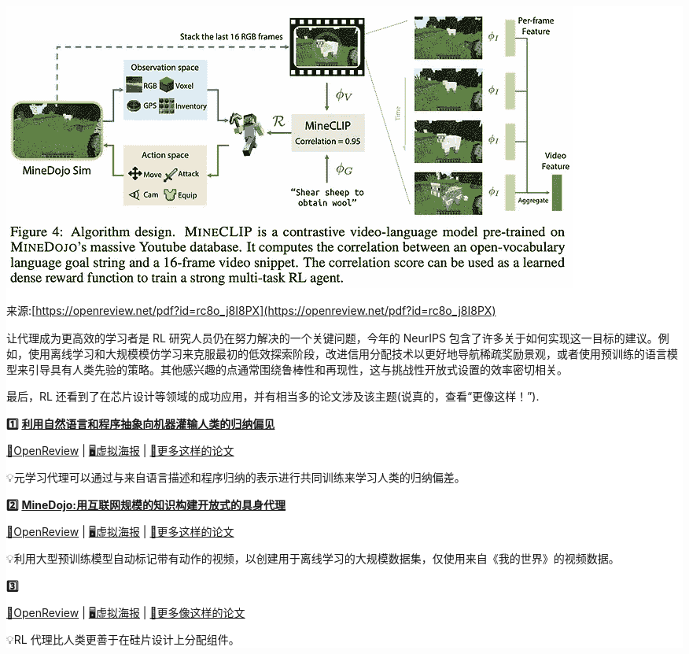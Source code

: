 ![](img/b9e53d248a34dc8e8cc889ca4a086595.png)

来源:[https://openreview.net/pdf?id=rc8o_j8I8PX](https://openreview.net/pdf?id=rc8o_j8I8PX)

让代理成为更高效的学习者是 RL 研究人员仍在努力解决的一个关键问题，今年的 NeurIPS 包含了许多关于如何实现这一目标的建议。例如，使用离线学习和大规模模仿学习来克服最初的低效探索阶段，改进信用分配技术以更好地导航稀疏奖励景观，或者使用预训练的语言模型来引导具有人类先验的策略。其他感兴趣的点通常围绕鲁棒性和再现性，这与挑战性开放式设置的效率密切相关。

最后，RL 还看到了在芯片设计等领域的成功应用，并有相当多的论文涉及该主题(说真的，查看“更像这样！”).

**1️⃣** [**利用自然语言和程序抽象向机器灌输人类的归纳偏见**](https://search.zeta-alpha.com/documents/fc8198793bea470be977ebbbfffd7ea147cecf84_0)

[🔗OpenReview](https://openreview.net/forum?id=buXZ7nIqiwE) | [🖥虚拟海报](https://neurips.cc/virtual/2022/poster/54789) | [🔎更多这样的论文](https://search.zeta-alpha.com/?retrieval_method=keyword&retrieval_unit=document&d=c&sort_by=relevance&with_code=false&doc_sources=Advances+in+Neural+Information+Processing+Systems&dr=2022-01-01T00%3A00%3A00%2C2022-12-31T23%3A59%3A59&similar_to=CO_3467249)

💡元学习代理可以通过与来自语言描述和程序归纳的表示进行共同训练来学习人类的归纳偏差。

**2️⃣** [**MineDojo:用互联网规模的知识构建开放式的具身代理**](https://search.zeta-alpha.com/documents/33f0f74cfbd52c9366cd4bc87a843eb3a84a6996_0)

[🔗OpenReview](https://openreview.net/forum?id=rc8o_j8I8PX) | [🖥虚拟海报](https://neurips.cc/virtual/2022/poster/55737) | [🔎更多这样的论文](https://search.zeta-alpha.com/?retrieval_method=keyword&retrieval_unit=document&d=c&sort_by=relevance&with_code=false&doc_sources=Advances+in+Neural+Information+Processing+Systems&dr=2022-01-01T00%3A00%3A00%2C2022-12-31T23%3A59%3A59&similar_to=CO_3691961)

💡利用大型预训练模型自动标记带有动作的视频，以创建用于离线学习的大规模数据集，仅使用来自《我的世界》的视频数据。

**3️⃣**

[🔗OpenReview](https://openreview.net/forum?id=T2DBbSh6_uY) | [🖥虚拟海报](https://neurips.cc/virtual/2022/poster/54344) | [🔎更多像这样的论文](https://search.zeta-alpha.com/?retrieval_method=keyword&retrieval_unit=document&d=c&sort_by=relevance&with_code=false&doc_sources=Advances+in+Neural+Information+Processing+Systems&dr=2022-01-01T00%3A00%3A00%2C2022-12-31T23%3A59%3A59&similar_to=CO_3745441)

💡RL 代理比人类更善于在硅片设计上分配组件。
